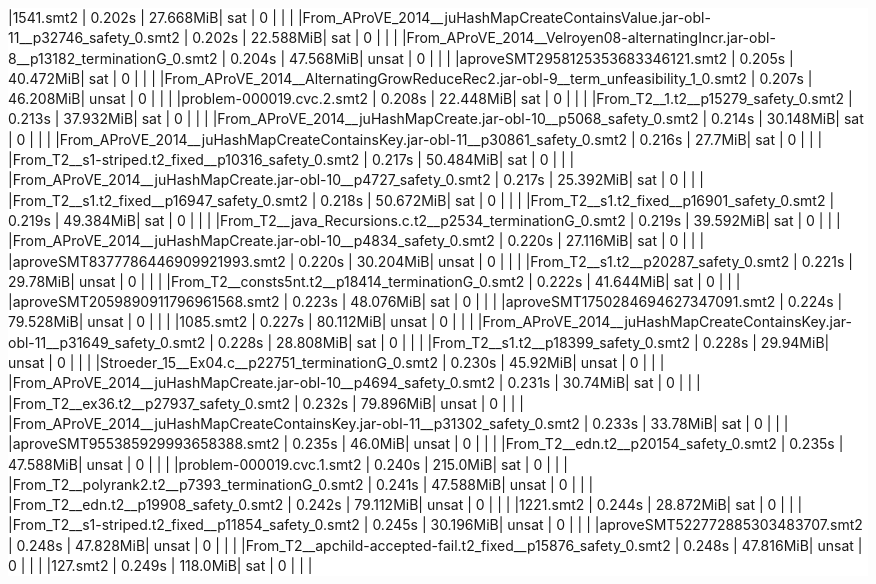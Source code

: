 |1541.smt2                                                    |    0.202s | 27.668MiB| sat | 0 |  |  |
|From_AProVE_2014__juHashMapCreateContainsValue.jar-obl-11__p32746_safety_0.smt2 |    0.202s | 22.588MiB| sat | 0 |  |  |
|From_AProVE_2014__Velroyen08-alternatingIncr.jar-obl-8__p13182_terminationG_0.smt2 |    0.204s | 47.568MiB| unsat | 0 |  |  |
|aproveSMT2958125353683346121.smt2                            |    0.205s | 40.472MiB| sat | 0 |  |  |
|From_AProVE_2014__AlternatingGrowReduceRec2.jar-obl-9__term_unfeasibility_1_0.smt2 |    0.207s | 46.208MiB| unsat | 0 |  |  |
|problem-000019.cvc.2.smt2                                    |    0.208s | 22.448MiB| sat | 0 |  |  |
|From_T2__1.t2__p15279_safety_0.smt2                          |    0.213s | 37.932MiB| sat | 0 |  |  |
|From_AProVE_2014__juHashMapCreate.jar-obl-10__p5068_safety_0.smt2 |    0.214s | 30.148MiB| sat | 0 |  |  |
|From_AProVE_2014__juHashMapCreateContainsKey.jar-obl-11__p30861_safety_0.smt2 |    0.216s | 27.7MiB| sat | 0 |  |  |
|From_T2__s1-striped.t2_fixed__p10316_safety_0.smt2           |    0.217s | 50.484MiB| sat | 0 |  |  |
|From_AProVE_2014__juHashMapCreate.jar-obl-10__p4727_safety_0.smt2 |    0.217s | 25.392MiB| sat | 0 |  |  |
|From_T2__s1.t2_fixed__p16947_safety_0.smt2                   |    0.218s | 50.672MiB| sat | 0 |  |  |
|From_T2__s1.t2_fixed__p16901_safety_0.smt2                   |    0.219s | 49.384MiB| sat | 0 |  |  |
|From_T2__java_Recursions.c.t2__p2534_terminationG_0.smt2     |    0.219s | 39.592MiB| sat | 0 |  |  |
|From_AProVE_2014__juHashMapCreate.jar-obl-10__p4834_safety_0.smt2 |    0.220s | 27.116MiB| sat | 0 |  |  |
|aproveSMT8377786446909921993.smt2                            |    0.220s | 30.204MiB| unsat | 0 |  |  |
|From_T2__s1.t2__p20287_safety_0.smt2                         |    0.221s | 29.78MiB| unsat | 0 |  |  |
|From_T2__consts5nt.t2__p18414_terminationG_0.smt2            |    0.222s | 41.644MiB| sat | 0 |  |  |
|aproveSMT2059890911796961568.smt2                            |    0.223s | 48.076MiB| sat | 0 |  |  |
|aproveSMT1750284694627347091.smt2                            |    0.224s | 79.528MiB| unsat | 0 |  |  |
|1085.smt2                                                    |    0.227s | 80.112MiB| unsat | 0 |  |  |
|From_AProVE_2014__juHashMapCreateContainsKey.jar-obl-11__p31649_safety_0.smt2 |    0.228s | 28.808MiB| sat | 0 |  |  |
|From_T2__s1.t2__p18399_safety_0.smt2                         |    0.228s | 29.94MiB| unsat | 0 |  |  |
|Stroeder_15__Ex04.c__p22751_terminationG_0.smt2              |    0.230s | 45.92MiB| unsat | 0 |  |  |
|From_AProVE_2014__juHashMapCreate.jar-obl-10__p4694_safety_0.smt2 |    0.231s | 30.74MiB| sat | 0 |  |  |
|From_T2__ex36.t2__p27937_safety_0.smt2                       |    0.232s | 79.896MiB| unsat | 0 |  |  |
|From_AProVE_2014__juHashMapCreateContainsKey.jar-obl-11__p31302_safety_0.smt2 |    0.233s | 33.78MiB| sat | 0 |  |  |
|aproveSMT955385929993658388.smt2                             |    0.235s | 46.0MiB| unsat | 0 |  |  |
|From_T2__edn.t2__p20154_safety_0.smt2                        |    0.235s | 47.588MiB| unsat | 0 |  |  |
|problem-000019.cvc.1.smt2                                    |    0.240s | 215.0MiB| sat | 0 |  |  |
|From_T2__polyrank2.t2__p7393_terminationG_0.smt2             |    0.241s | 47.588MiB| unsat | 0 |  |  |
|From_T2__edn.t2__p19908_safety_0.smt2                        |    0.242s | 79.112MiB| unsat | 0 |  |  |
|1221.smt2                                                    |    0.244s | 28.872MiB| sat | 0 |  |  |
|From_T2__s1-striped.t2_fixed__p11854_safety_0.smt2           |    0.245s | 30.196MiB| unsat | 0 |  |  |
|aproveSMT522772885303483707.smt2                             |    0.248s | 47.828MiB| unsat | 0 |  |  |
|From_T2__apchild-accepted-fail.t2_fixed__p15876_safety_0.smt2 |    0.248s | 47.816MiB| unsat | 0 |  |  |
|127.smt2                                                     |    0.249s | 118.0MiB| sat | 0 |  |  |